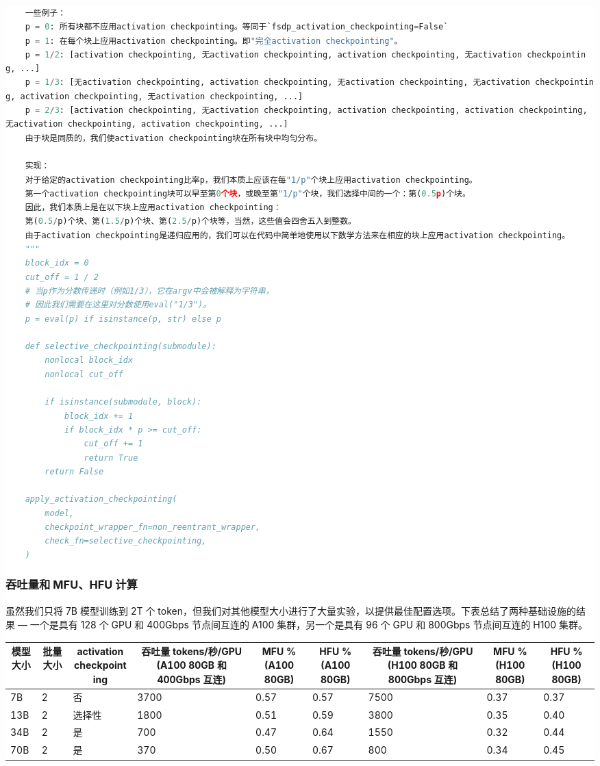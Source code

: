 ```python
    一些例子：
    p = 0: 所有块都不应用activation checkpointing。等同于`fsdp_activation_checkpointing=False`
    p = 1: 在每个块上应用activation checkpointing。即"完全activation checkpointing"。
    p = 1/2: [activation checkpointing, 无activation checkpointing, activation checkpointing, 无activation checkpointing, ...]
    p = 1/3: [无activation checkpointing, activation checkpointing, 无activation checkpointing, 无activation checkpointing, activation checkpointing, 无activation checkpointing, ...]
    p = 2/3: [activation checkpointing, 无activation checkpointing, activation checkpointing, activation checkpointing, 无activation checkpointing, activation checkpointing, ...]
    由于块是同质的，我们使activation checkpointing块在所有块中均匀分布。

    实现：
    对于给定的activation checkpointing比率p，我们本质上应该在每"1/p"个块上应用activation checkpointing。
    第一个activation checkpointing块可以早至第0个块，或晚至第"1/p"个块，我们选择中间的一个：第(0.5p)个块。
    因此，我们本质上是在以下块上应用activation checkpointing：
    第(0.5/p)个块、第(1.5/p)个块、第(2.5/p)个块等，当然，这些值会四舍五入到整数。
    由于activation checkpointing是递归应用的，我们可以在代码中简单地使用以下数学方法来在相应的块上应用activation checkpointing。
    """
    block_idx = 0
    cut_off = 1 / 2
    # 当p作为分数传递时（例如1/3），它在argv中会被解释为字符串，
    # 因此我们需要在这里对分数使用eval("1/3")。
    p = eval(p) if isinstance(p, str) else p

    def selective_checkpointing(submodule):
        nonlocal block_idx
        nonlocal cut_off

        if isinstance(submodule, block):
            block_idx += 1
            if block_idx * p >= cut_off:
                cut_off += 1
                return True
        return False

    apply_activation_checkpointing(
        model,
        checkpoint_wrapper_fn=non_reentrant_wrapper,
        check_fn=selective_checkpointing,
    )
```

### 吞吐量和 MFU、HFU 计算

虽然我们只将 7B 模型训练到 2T 个 token，但我们对其他模型大小进行了大量实验，以提供最佳配置选项。下表总结了两种基础设施的结果 — 一个是具有 128 个 GPU 和 400Gbps 节点间互连的 A100 集群，另一个是具有 96 个 GPU 和 800Gbps 节点间互连的 H100 集群。

| 模型大小 | 批量大小 | activation checkpointing | 吞吐量 tokens/秒/GPU (A100 80GB 和 400Gbps 互连) | MFU % (A100 80GB) | HFU % (A100 80GB) | 吞吐量 tokens/秒/GPU (H100 80GB 和 800Gbps 互连) | MFU % (H100 80GB) | HFU % (H100 80GB) |
|---------|---------|------------|-------------------------------------------------|------------------|------------------|-------------------------------------------------|------------------|------------------|
| 7B | 2 | 否 | 3700 | 0.57 | 0.57 | 7500 | 0.37 | 0.37 |
| 13B | 2 | 选择性 | 1800 | 0.51 | 0.59 | 3800 | 0.35 | 0.40 |
| 34B | 2 | 是 | 700 | 0.47 | 0.64 | 1550 | 0.32 | 0.44 |
| 70B | 2 | 是 | 370 | 0.50 | 0.67 | 800 | 0.34 | 0.45 |
